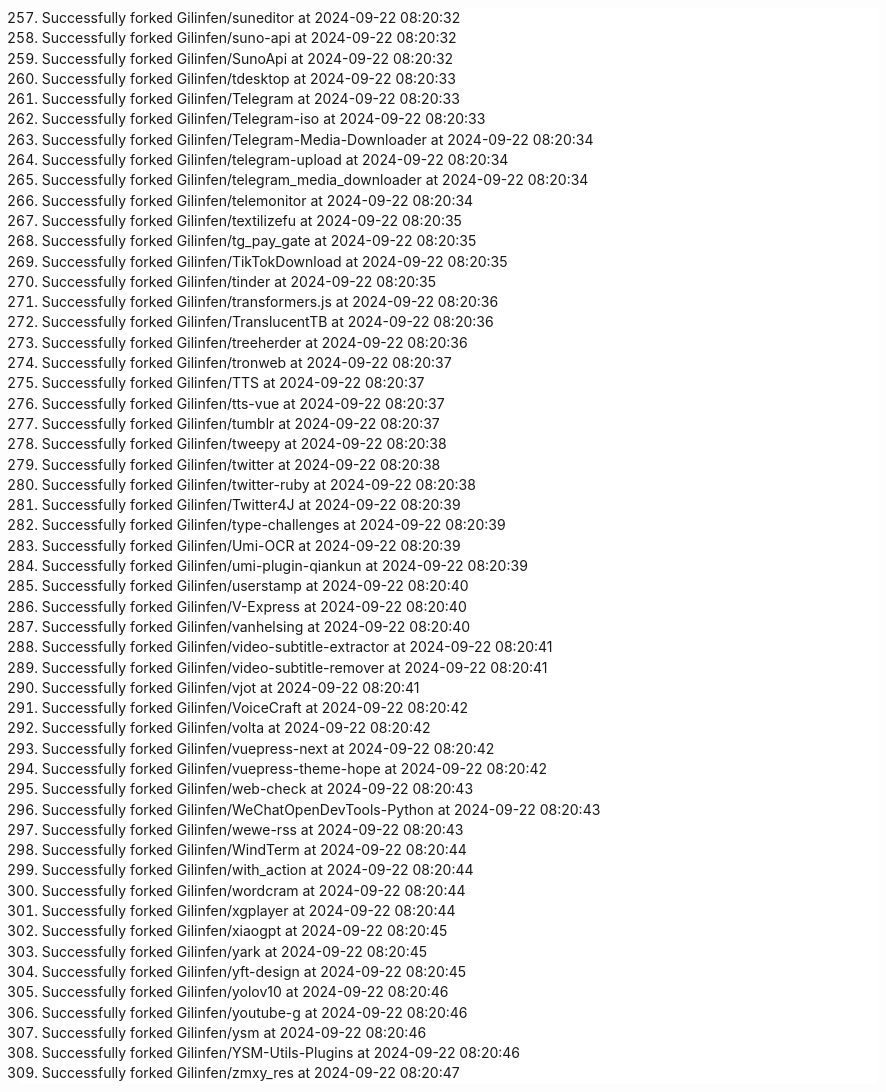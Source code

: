 257. Successfully forked Gilinfen/suneditor at 2024-09-22 08:20:32
258. Successfully forked Gilinfen/suno-api at 2024-09-22 08:20:32
259. Successfully forked Gilinfen/SunoApi at 2024-09-22 08:20:32
260. Successfully forked Gilinfen/tdesktop at 2024-09-22 08:20:33
261. Successfully forked Gilinfen/Telegram at 2024-09-22 08:20:33
262. Successfully forked Gilinfen/Telegram-iso at 2024-09-22 08:20:33
263. Successfully forked Gilinfen/Telegram-Media-Downloader at 2024-09-22 08:20:34
264. Successfully forked Gilinfen/telegram-upload at 2024-09-22 08:20:34
265. Successfully forked Gilinfen/telegram_media_downloader at 2024-09-22 08:20:34
266. Successfully forked Gilinfen/telemonitor at 2024-09-22 08:20:34
267. Successfully forked Gilinfen/textilizefu at 2024-09-22 08:20:35
268. Successfully forked Gilinfen/tg_pay_gate at 2024-09-22 08:20:35
269. Successfully forked Gilinfen/TikTokDownload at 2024-09-22 08:20:35
270. Successfully forked Gilinfen/tinder at 2024-09-22 08:20:35
271. Successfully forked Gilinfen/transformers.js at 2024-09-22 08:20:36
272. Successfully forked Gilinfen/TranslucentTB at 2024-09-22 08:20:36
273. Successfully forked Gilinfen/treeherder at 2024-09-22 08:20:36
274. Successfully forked Gilinfen/tronweb at 2024-09-22 08:20:37
275. Successfully forked Gilinfen/TTS at 2024-09-22 08:20:37
276. Successfully forked Gilinfen/tts-vue at 2024-09-22 08:20:37
277. Successfully forked Gilinfen/tumblr at 2024-09-22 08:20:37
278. Successfully forked Gilinfen/tweepy at 2024-09-22 08:20:38
279. Successfully forked Gilinfen/twitter at 2024-09-22 08:20:38
280. Successfully forked Gilinfen/twitter-ruby at 2024-09-22 08:20:38
281. Successfully forked Gilinfen/Twitter4J at 2024-09-22 08:20:39
282. Successfully forked Gilinfen/type-challenges at 2024-09-22 08:20:39
283. Successfully forked Gilinfen/Umi-OCR at 2024-09-22 08:20:39
284. Successfully forked Gilinfen/umi-plugin-qiankun at 2024-09-22 08:20:39
285. Successfully forked Gilinfen/userstamp at 2024-09-22 08:20:40
286. Successfully forked Gilinfen/V-Express at 2024-09-22 08:20:40
287. Successfully forked Gilinfen/vanhelsing at 2024-09-22 08:20:40
288. Successfully forked Gilinfen/video-subtitle-extractor at 2024-09-22 08:20:41
289. Successfully forked Gilinfen/video-subtitle-remover at 2024-09-22 08:20:41
290. Successfully forked Gilinfen/vjot at 2024-09-22 08:20:41
291. Successfully forked Gilinfen/VoiceCraft at 2024-09-22 08:20:42
292. Successfully forked Gilinfen/volta at 2024-09-22 08:20:42
293. Successfully forked Gilinfen/vuepress-next at 2024-09-22 08:20:42
294. Successfully forked Gilinfen/vuepress-theme-hope at 2024-09-22 08:20:42
295. Successfully forked Gilinfen/web-check at 2024-09-22 08:20:43
296. Successfully forked Gilinfen/WeChatOpenDevTools-Python at 2024-09-22 08:20:43
297. Successfully forked Gilinfen/wewe-rss at 2024-09-22 08:20:43
298. Successfully forked Gilinfen/WindTerm at 2024-09-22 08:20:44
299. Successfully forked Gilinfen/with_action at 2024-09-22 08:20:44
300. Successfully forked Gilinfen/wordcram at 2024-09-22 08:20:44
301. Successfully forked Gilinfen/xgplayer at 2024-09-22 08:20:44
302. Successfully forked Gilinfen/xiaogpt at 2024-09-22 08:20:45
303. Successfully forked Gilinfen/yark at 2024-09-22 08:20:45
304. Successfully forked Gilinfen/yft-design at 2024-09-22 08:20:45
305. Successfully forked Gilinfen/yolov10 at 2024-09-22 08:20:46
306. Successfully forked Gilinfen/youtube-g at 2024-09-22 08:20:46
307. Successfully forked Gilinfen/ysm at 2024-09-22 08:20:46
308. Successfully forked Gilinfen/YSM-Utils-Plugins at 2024-09-22 08:20:46
309. Successfully forked Gilinfen/zmxy_res at 2024-09-22 08:20:47
